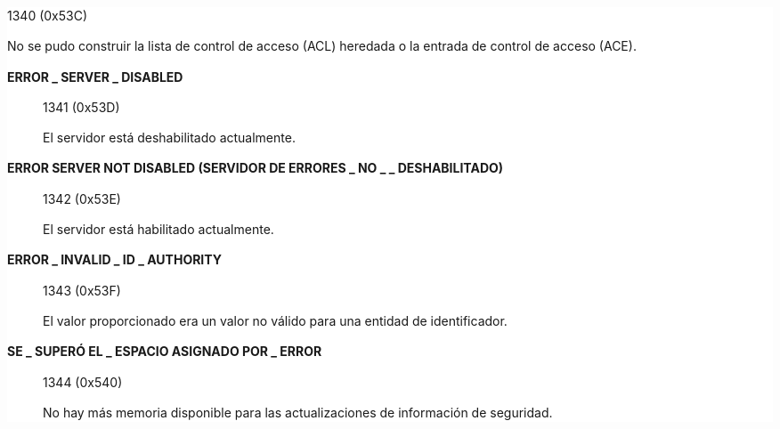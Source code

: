 1340 (0x53C)
</dt> <dt>



No se pudo construir la lista de control de acceso (ACL) heredada o la entrada de control de acceso (ACE).


</dt> </dl> </dd> <dt>

<span id="ERROR_SERVER_DISABLED"></span><span id="error_server_disabled"></span>**ERROR \_ SERVER \_ DISABLED**
</dt> <dd> <dl> <dt>

1341 (0x53D)
</dt> <dt>



El servidor está deshabilitado actualmente.


</dt> </dl> </dd> <dt>

<span id="ERROR_SERVER_NOT_DISABLED"></span><span id="error_server_not_disabled"></span>**ERROR SERVER NOT DISABLED (SERVIDOR DE ERRORES \_ NO \_ \_ DESHABILITADO)**
</dt> <dd> <dl> <dt>

1342 (0x53E)
</dt> <dt>



El servidor está habilitado actualmente.


</dt> </dl> </dd> <dt>

<span id="ERROR_INVALID_ID_AUTHORITY"></span><span id="error_invalid_id_authority"></span>**ERROR \_ INVALID \_ ID \_ AUTHORITY**
</dt> <dd> <dl> <dt>

1343 (0x53F)
</dt> <dt>



El valor proporcionado era un valor no válido para una entidad de identificador.


</dt> </dl> </dd> <dt>

<span id="ERROR_ALLOTTED_SPACE_EXCEEDED"></span><span id="error_allotted_space_exceeded"></span>**SE \_ SUPERÓ EL \_ ESPACIO ASIGNADO POR \_ ERROR**
</dt> <dd> <dl> <dt>

1344 (0x540)
</dt> <dt>



No hay más memoria disponible para las actualizaciones de información de seguridad.


</dt> </dl> </dd> <dt>
